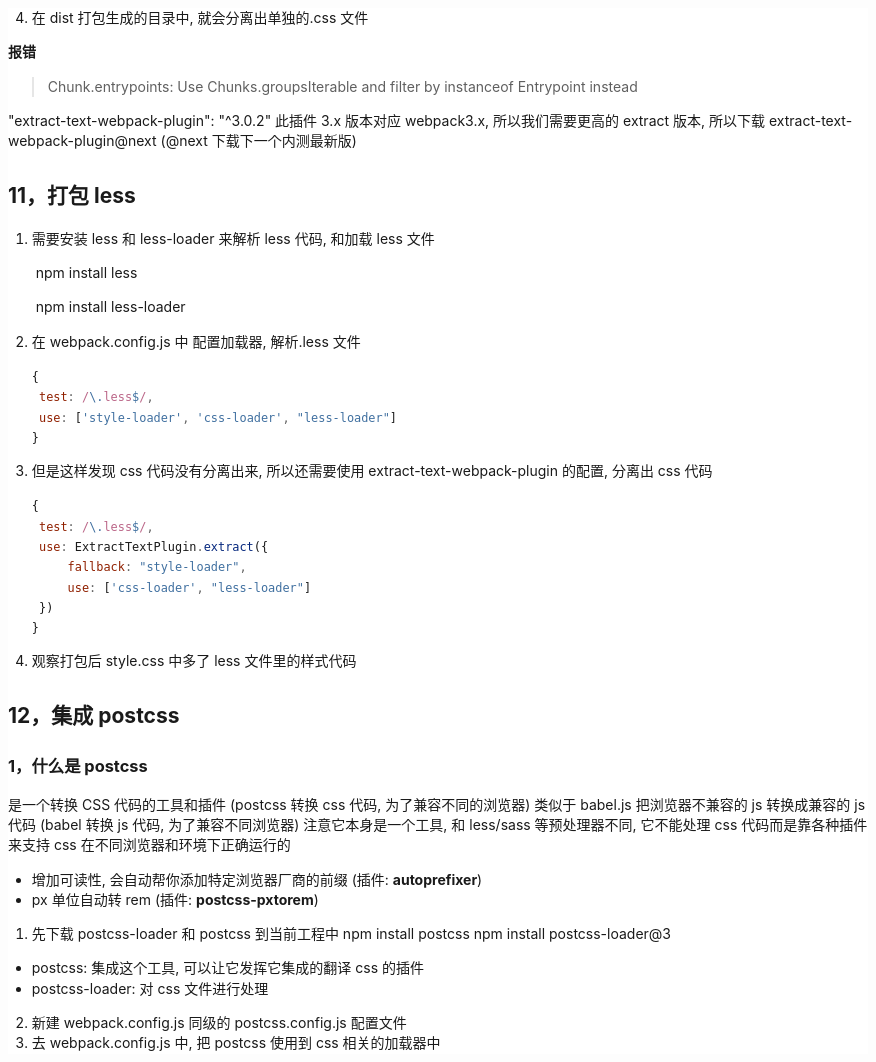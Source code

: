 4. 在 dist 打包生成的目录中, 就会分离出单独的.css 文件

**报错**

> Chunk.entrypoints: Use Chunks.groupsIterable and filter by instanceof Entrypoint instead

"extract-text-webpack-plugin": "^3.0.2" 此插件 3.x 版本对应 webpack3.x, 所以我们需要更高的 extract 版本, 所以下载 extract-text-webpack-plugin@next (@next 下载下一个内测最新版)

## 11，打包 less

1. 需要安装 less 和 less-loader 来解析 less 代码, 和加载 less 文件

   ​ npm install less

   ​ npm install less-loader

2. 在 webpack.config.js 中 配置加载器, 解析.less 文件

   ```js
   {
   	test: /\.less$/,
   	use: ['style-loader', 'css-loader', "less-loader"]
   }
   ```

3. 但是这样发现 css 代码没有分离出来, 所以还需要使用 extract-text-webpack-plugin 的配置, 分离出 css 代码

   ```js
   {
   	test: /\.less$/,
   	use: ExtractTextPlugin.extract({
   		fallback: "style-loader",
   		use: ['css-loader', "less-loader"]
   	})
   }
   ```

4. 观察打包后 style.css 中多了 less 文件里的样式代码

## 12，集成 postcss

### 1，什么是 postcss

是一个转换 CSS 代码的工具和插件 (postcss 转换 css 代码, 为了兼容不同的浏览器) 类似于 babel.js 把浏览器不兼容的 js 转换成兼容的 js 代码 (babel 转换 js 代码, 为了兼容不同浏览器) 注意它本身是一个工具, 和 less/sass 等预处理器不同, 它不能处理 css 代码而是靠各种插件来支持 css 在不同浏览器和环境下正确运行的

- 增加可读性, 会自动帮你添加特定浏览器厂商的前缀 (插件: **autoprefixer**)
- px 单位自动转 rem (插件: **postcss-pxtorem**)

1. 先下载 postcss-loader 和 postcss 到当前工程中 npm install postcss npm install postcss-loader@3

- postcss: 集成这个工具, 可以让它发挥它集成的翻译 css 的插件
- postcss-loader: 对 css 文件进行处理

2. 新建 webpack.config.js 同级的 postcss.config.js 配置文件
3. 去 webpack.config.js 中, 把 postcss 使用到 css 相关的加载器中
